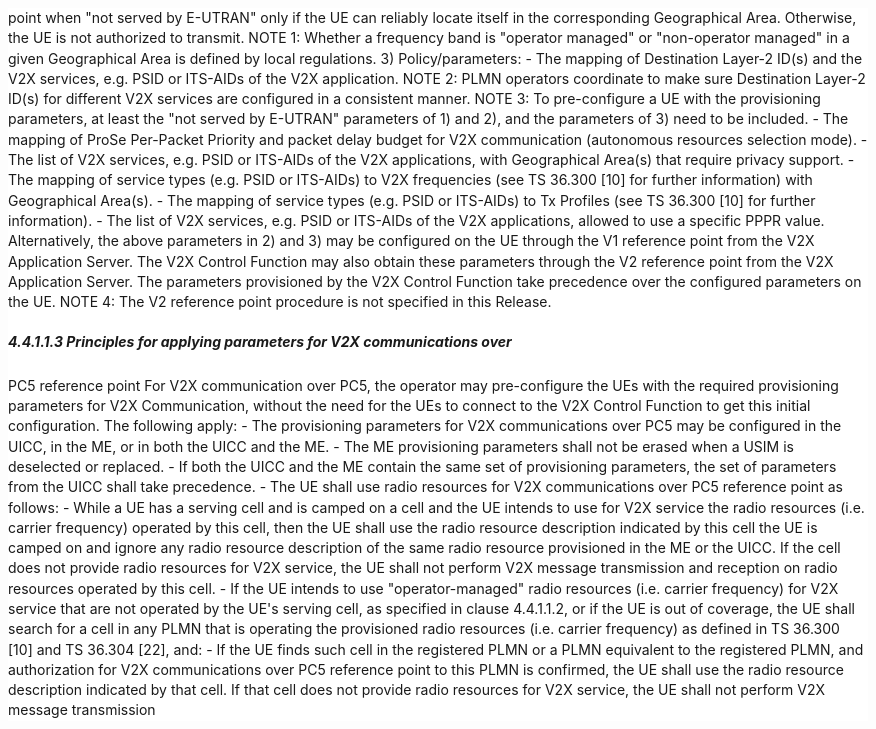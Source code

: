point when \"not served by E-UTRAN\" only if the UE can reliably locate itself
in the corresponding Geographical Area. Otherwise, the UE is not authorized to
transmit.
NOTE 1: Whether a frequency band is \"operator managed\" or \"non-operator
managed\" in a given Geographical Area is defined by local regulations.
3) Policy/parameters:
\- The mapping of Destination Layer-2 ID(s) and the V2X services, e.g. PSID or
ITS-AIDs of the V2X application.
NOTE 2: PLMN operators coordinate to make sure Destination Layer-2 ID(s) for
different V2X services are configured in a consistent manner.
NOTE 3: To pre-configure a UE with the provisioning parameters, at least the
\"not served by E-UTRAN\" parameters of 1) and 2), and the parameters of 3)
need to be included.
\- The mapping of ProSe Per-Packet Priority and packet delay budget for V2X
communication (autonomous resources selection mode).
\- The list of V2X services, e.g. PSID or ITS-AIDs of the V2X applications,
with Geographical Area(s) that require privacy support.
\- The mapping of service types (e.g. PSID or ITS-AIDs) to V2X frequencies
(see TS 36.300 [10] for further information) with Geographical Area(s).
\- The mapping of service types (e.g. PSID or ITS-AIDs) to Tx Profiles (see TS
36.300 [10] for further information).
\- The list of V2X services, e.g. PSID or ITS-AIDs of the V2X applications,
allowed to use a specific PPPR value.
Alternatively, the above parameters in 2) and 3) may be configured on the UE
through the V1 reference point from the V2X Application Server. The V2X
Control Function may also obtain these parameters through the V2 reference
point from the V2X Application Server.
The parameters provisioned by the V2X Control Function take precedence over
the configured parameters on the UE.
NOTE 4: The V2 reference point procedure is not specified in this Release.
##### 4.4.1.1.3 Principles for applying parameters for V2X communications over
PC5 reference point
For V2X communication over PC5, the operator may pre-configure the UEs with
the required provisioning parameters for V2X Communication, without the need
for the UEs to connect to the V2X Control Function to get this initial
configuration. The following apply:
\- The provisioning parameters for V2X communications over PC5 may be
configured in the UICC, in the ME, or in both the UICC and the ME.
\- The ME provisioning parameters shall not be erased when a USIM is
deselected or replaced.
\- If both the UICC and the ME contain the same set of provisioning
parameters, the set of parameters from the UICC shall take precedence.
\- The UE shall use radio resources for V2X communications over PC5 reference
point as follows:
\- While a UE has a serving cell and is camped on a cell and the UE intends to
use for V2X service the radio resources (i.e. carrier frequency) operated by
this cell, then the UE shall use the radio resource description indicated by
this cell the UE is camped on and ignore any radio resource description of the
same radio resource provisioned in the ME or the UICC. If the cell does not
provide radio resources for V2X service, the UE shall not perform V2X message
transmission and reception on radio resources operated by this cell.
\- If the UE intends to use \"operator-managed\" radio resources (i.e. carrier
frequency) for V2X service that are not operated by the UE\'s serving cell, as
specified in clause 4.4.1.1.2, or if the UE is out of coverage, the UE shall
search for a cell in any PLMN that is operating the provisioned radio
resources (i.e. carrier frequency) as defined in TS 36.300 [10] and TS 36.304
[22], and:
\- If the UE finds such cell in the registered PLMN or a PLMN equivalent to
the registered PLMN, and authorization for V2X communications over PC5
reference point to this PLMN is confirmed, the UE shall use the radio resource
description indicated by that cell. If that cell does not provide radio
resources for V2X service, the UE shall not perform V2X message transmission